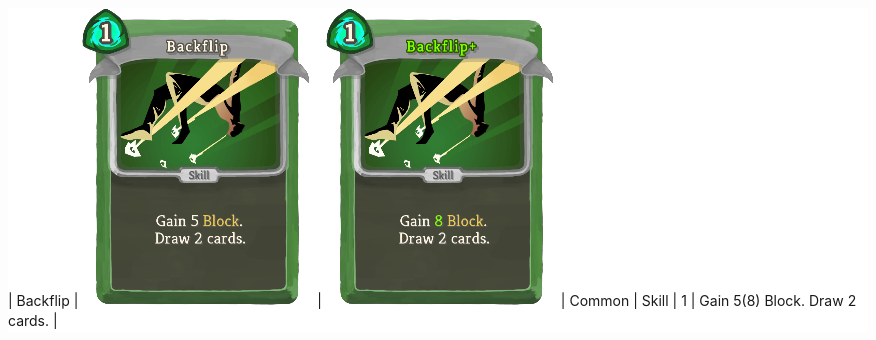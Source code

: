 | Backflip | ![](slay-the-spire/small-card-images/Backflip.png) | ![](slay-the-spire/small-card-images/BackflipPlus.png) | Common | Skill | 1 | Gain 5(8) Block. Draw 2 cards. |